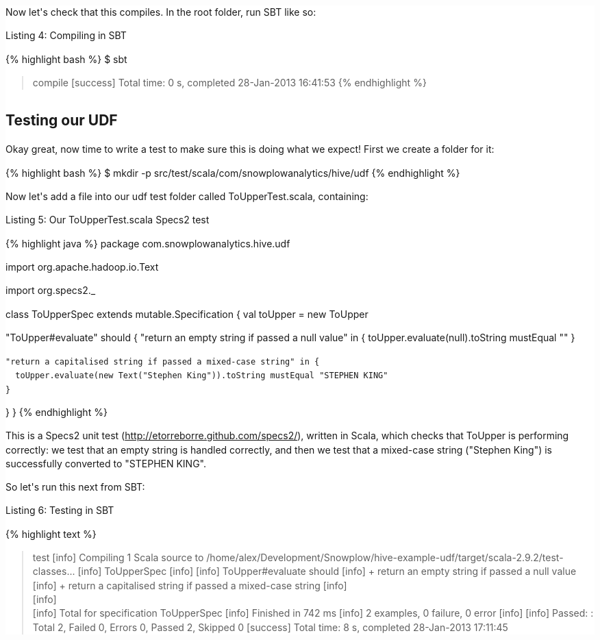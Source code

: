 Now let's check that this compiles. In the root folder, run SBT like so:

Listing 4: Compiling in SBT

{% highlight bash %}
$ sbt
> compile
[success] Total time: 0 s, completed 28-Jan-2013 16:41:53
{% endhighlight %}

## Testing our UDF

Okay great, now time to write a test to make sure this is doing what we expect! First we create a folder for it:

{% highlight bash %}
$ mkdir -p src/test/scala/com/snowplowanalytics/hive/udf
{% endhighlight %}

Now let's add a file into our udf test folder called ToUpperTest.scala, containing:

Listing 5: Our ToUpperTest.scala Specs2 test

{% highlight java %}
package com.snowplowanalytics.hive.udf

import org.apache.hadoop.io.Text

import org.specs2._

class ToUpperSpec extends mutable.Specification {
  val toUpper = new ToUpper

  "ToUpper#evaluate" should {
    "return an empty string if passed a null value" in {
      toUpper.evaluate(null).toString mustEqual ""
    }

    "return a capitalised string if passed a mixed-case string" in {
      toUpper.evaluate(new Text("Stephen King")).toString mustEqual "STEPHEN KING"
    }
  }
}
{% endhighlight %}


This is a Specs2 unit test (http://etorreborre.github.com/specs2/), written in Scala, which checks that ToUpper is performing correctly: we test that an empty string is handled correctly, and then we test that a mixed-case string ("Stephen King") is successfully converted to "STEPHEN KING".

So let's run this next from SBT:

Listing 6: Testing in SBT

{% highlight text %}
> test
[info] Compiling 1 Scala source to /home/alex/Development/Snowplow/hive-example-udf/target/scala-2.9.2/test-classes...
[info] ToUpperSpec
[info]
[info] ToUpper#evaluate should
[info] + return an empty string if passed a null value
[info] + return a capitalised string if passed a mixed-case string
[info]  
[info]  
[info] Total for specification ToUpperSpec
[info] Finished in 742 ms
[info] 2 examples, 0 failure, 0 error
[info]
[info] Passed: : Total 2, Failed 0, Errors 0, Passed 2, Skipped 0
[success] Total time: 8 s, completed 28-Jan-2013 17:11:45

[alex]: https://github.com/alexanderdean
[journal]: http://sdjournal.org/apache-hadoop-ecosystem/?a_aid=bartoszmiedeksza&a_bid=45f0d439
[snowplow-log-deserializer]: https://github.com/snowplow/snowplow/tree/master/3-etl/hive-etl/snowplow-log-deserializers
[pipeline]: /services/pipelines.html